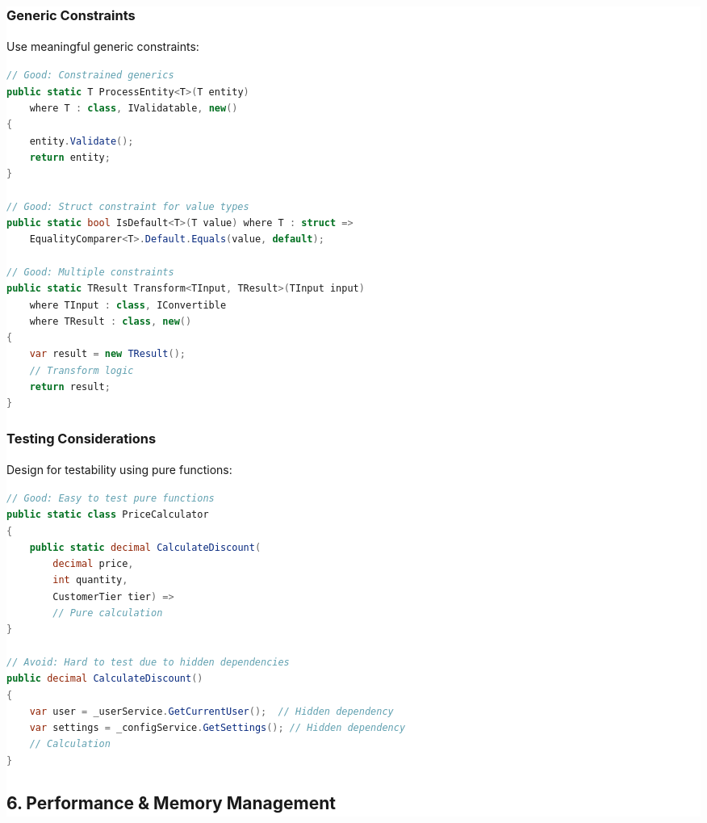 ### Generic Constraints

Use meaningful generic constraints:

```csharp
// Good: Constrained generics
public static T ProcessEntity<T>(T entity)
    where T : class, IValidatable, new()
{
    entity.Validate();
    return entity;
}

// Good: Struct constraint for value types
public static bool IsDefault<T>(T value) where T : struct =>
    EqualityComparer<T>.Default.Equals(value, default);

// Good: Multiple constraints
public static TResult Transform<TInput, TResult>(TInput input)
    where TInput : class, IConvertible
    where TResult : class, new()
{
    var result = new TResult();
    // Transform logic
    return result;
}
```

### Testing Considerations

Design for testability using pure functions:

```csharp
// Good: Easy to test pure functions
public static class PriceCalculator
{
    public static decimal CalculateDiscount(
        decimal price,
        int quantity,
        CustomerTier tier) =>
        // Pure calculation
}

// Avoid: Hard to test due to hidden dependencies
public decimal CalculateDiscount()
{
    var user = _userService.GetCurrentUser();  // Hidden dependency
    var settings = _configService.GetSettings(); // Hidden dependency
    // Calculation
}
```

## 6. Performance & Memory Management
